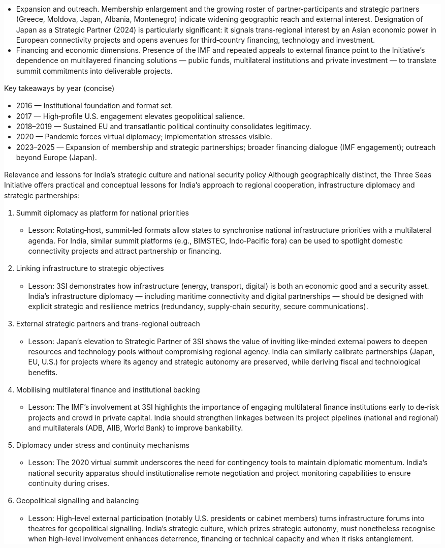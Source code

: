 - Expansion and outreach. Membership enlargement and the growing roster of partner‑participants and strategic partners (Greece, Moldova, Japan, Albania, Montenegro) indicate widening geographic reach and external interest. Designation of Japan as a Strategic Partner (2024) is particularly significant: it signals trans‑regional interest by an Asian economic power in European connectivity projects and opens avenues for third‑country financing, technology and investment.
- Financing and economic dimensions. Presence of the IMF and repeated appeals to external finance point to the Initiative’s dependence on multilayered financing solutions — public funds, multilateral institutions and private investment — to translate summit commitments into deliverable projects.

Key takeaways by year (concise)
- 2016 — Institutional foundation and format set.  
- 2017 — High‑profile U.S. engagement elevates geopolitical salience.  
- 2018–2019 — Sustained EU and transatlantic political continuity consolidates legitimacy.  
- 2020 — Pandemic forces virtual diplomacy; implementation stresses visible.  
- 2023–2025 — Expansion of membership and strategic partnerships; broader financing dialogue (IMF engagement); outreach beyond Europe (Japan).

Relevance and lessons for India’s strategic culture and national security policy
Although geographically distinct, the Three Seas Initiative offers practical and conceptual lessons for India’s approach to regional cooperation, infrastructure diplomacy and strategic partnerships:

1. Summit diplomacy as platform for national priorities
   - Lesson: Rotating‑host, summit‑led formats allow states to synchronise national infrastructure priorities with a multilateral agenda. For India, similar summit platforms (e.g., BIMSTEC, Indo‑Pacific fora) can be used to spotlight domestic connectivity projects and attract partnership or financing.

2. Linking infrastructure to strategic objectives
   - Lesson: 3SI demonstrates how infrastructure (energy, transport, digital) is both an economic good and a security asset. India’s infrastructure diplomacy — including maritime connectivity and digital partnerships — should be designed with explicit strategic and resilience metrics (redundancy, supply‑chain security, secure communications).

3. External strategic partners and trans‑regional outreach
   - Lesson: Japan’s elevation to Strategic Partner of 3SI shows the value of inviting like‑minded external powers to deepen resources and technology pools without compromising regional agency. India can similarly calibrate partnerships (Japan, EU, U.S.) for projects where its agency and strategic autonomy are preserved, while deriving fiscal and technological benefits.

4. Mobilising multilateral finance and institutional backing
   - Lesson: The IMF’s involvement at 3SI highlights the importance of engaging multilateral finance institutions early to de‑risk projects and crowd in private capital. India should strengthen linkages between its project pipelines (national and regional) and multilaterals (ADB, AIIB, World Bank) to improve bankability.

5. Diplomacy under stress and continuity mechanisms
   - Lesson: The 2020 virtual summit underscores the need for contingency tools to maintain diplomatic momentum. India’s national security apparatus should institutionalise remote negotiation and project monitoring capabilities to ensure continuity during crises.

6. Geopolitical signalling and balancing
   - Lesson: High‑level external participation (notably U.S. presidents or cabinet members) turns infrastructure forums into theatres for geopolitical signalling. India’s strategic culture, which prizes strategic autonomy, must nonetheless recognise when high‑level involvement enhances deterrence, financing or technical capacity and when it risks entanglement.
